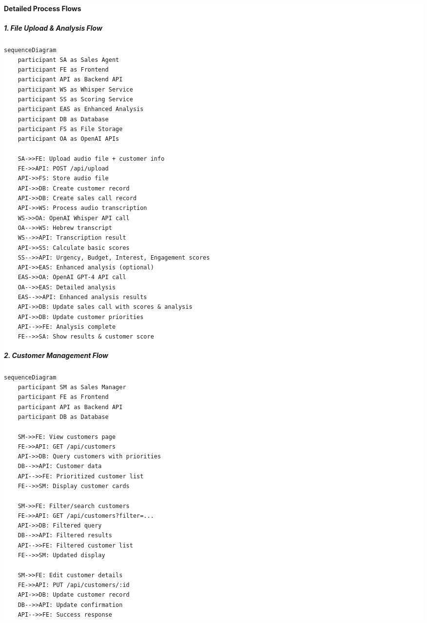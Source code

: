 #### Detailed Process Flows

##### 1. File Upload & Analysis Flow

```mermaid
sequenceDiagram
    participant SA as Sales Agent
    participant FE as Frontend
    participant API as Backend API
    participant WS as Whisper Service
    participant SS as Scoring Service
    participant EAS as Enhanced Analysis
    participant DB as Database
    participant FS as File Storage
    participant OA as OpenAI APIs

    SA->>FE: Upload audio file + customer info
    FE->>API: POST /api/upload
    API->>FS: Store audio file
    API->>DB: Create customer record
    API->>DB: Create sales call record
    API->>WS: Process audio transcription
    WS->>OA: OpenAI Whisper API call
    OA-->>WS: Hebrew transcript
    WS-->>API: Transcription result
    API->>SS: Calculate basic scores
    SS-->>API: Urgency, Budget, Interest, Engagement scores
    API->>EAS: Enhanced analysis (optional)
    EAS->>OA: OpenAI GPT-4 API call
    OA-->>EAS: Detailed analysis
    EAS-->>API: Enhanced analysis results
    API->>DB: Update sales call with scores & analysis
    API->>DB: Update customer priorities
    API-->>FE: Analysis complete
    FE-->>SA: Show results & customer score
```

##### 2. Customer Management Flow

```mermaid
sequenceDiagram
    participant SM as Sales Manager
    participant FE as Frontend
    participant API as Backend API
    participant DB as Database

    SM->>FE: View customers page
    FE->>API: GET /api/customers
    API->>DB: Query customers with priorities
    DB-->>API: Customer data
    API-->>FE: Prioritized customer list
    FE-->>SM: Display customer cards

    SM->>FE: Filter/search customers
    FE->>API: GET /api/customers?filter=...
    API->>DB: Filtered query
    DB-->>API: Filtered results
    API-->>FE: Filtered customer list
    FE-->>SM: Updated display

    SM->>FE: Edit customer details
    FE->>API: PUT /api/customers/:id
    API->>DB: Update customer record
    DB-->>API: Update confirmation
    API-->>FE: Success response
```